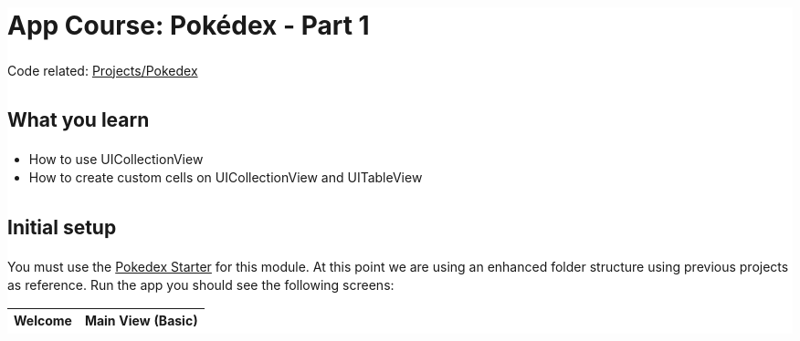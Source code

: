# App Course: Pokédex - Part 1

Code related: [Projects/Pokedex](/Projects/Pokedex)

## What you learn

* How to use UICollectionView
* How to create custom cells on UICollectionView and UITableView

## Initial setup

You must use the [Pokedex Starter](/Starters/Pokedex) for this module. At this point we are using an enhanced folder structure using previous projects as reference. Run the app you should see the following screens:

Welcome             |  Main View (Basic)
:-------------------------:|:-------------------------: